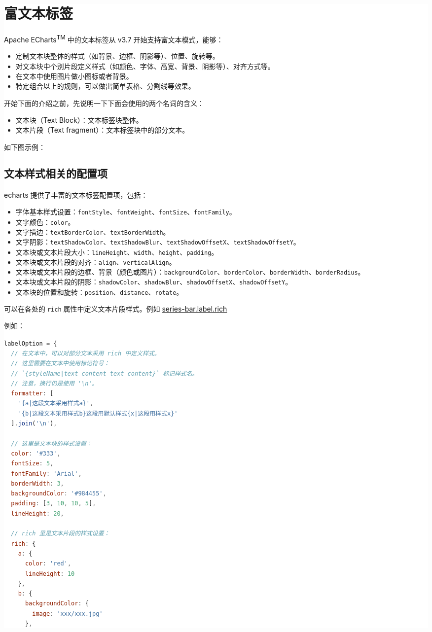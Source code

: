 # 富文本标签

Apache ECharts<sup>TM</sup> 中的文本标签从 v3.7 开始支持富文本模式，能够：

- 定制文本块整体的样式（如背景、边框、阴影等）、位置、旋转等。
- 对文本块中个别片段定义样式（如颜色、字体、高宽、背景、阴影等）、对齐方式等。
- 在文本中使用图片做小图标或者背景。
- 特定组合以上的规则，可以做出简单表格、分割线等效果。

开始下面的介绍之前，先说明一下下面会使用的两个名词的含义：

- 文本块（Text Block）：文本标签块整体。
- 文本片段（Text fragment）：文本标签块中的部分文本。

如下图示例：

<md-example src="doc-example/text-block-fragment" width="450" height="300"></md-example>

## 文本样式相关的配置项

echarts 提供了丰富的文本标签配置项，包括：

- 字体基本样式设置：`fontStyle`、`fontWeight`、`fontSize`、`fontFamily`。
- 文字颜色：`color`。
- 文字描边：`textBorderColor`、`textBorderWidth`。
- 文字阴影：`textShadowColor`、`textShadowBlur`、`textShadowOffsetX`、`textShadowOffsetY`。
- 文本块或文本片段大小：`lineHeight`、`width`、`height`、`padding`。
- 文本块或文本片段的对齐：`align`、`verticalAlign`。
- 文本块或文本片段的边框、背景（颜色或图片）：`backgroundColor`、`borderColor`、`borderWidth`、`borderRadius`。
- 文本块或文本片段的阴影：`shadowColor`、`shadowBlur`、`shadowOffsetX`、`shadowOffsetY`。
- 文本块的位置和旋转：`position`、`distance`、`rotate`。

可以在各处的 `rich` 属性中定义文本片段样式。例如 [series-bar.label.rich](option.html#series-bar.label.rich)

例如：

```js
labelOption = {
  // 在文本中，可以对部分文本采用 rich 中定义样式。
  // 这里需要在文本中使用标记符号：
  // `{styleName|text content text content}` 标记样式名。
  // 注意，换行仍是使用 '\n'。
  formatter: [
    '{a|这段文本采用样式a}',
    '{b|这段文本采用样式b}这段用默认样式{x|这段用样式x}'
  ].join('\n'),

  // 这里是文本块的样式设置：
  color: '#333',
  fontSize: 5,
  fontFamily: 'Arial',
  borderWidth: 3,
  backgroundColor: '#984455',
  padding: [3, 10, 10, 5],
  lineHeight: 20,

  // rich 里是文本片段的样式设置：
  rich: {
    a: {
      color: 'red',
      lineHeight: 10
    },
    b: {
      backgroundColor: {
        image: 'xxx/xxx.jpg'
      },
```